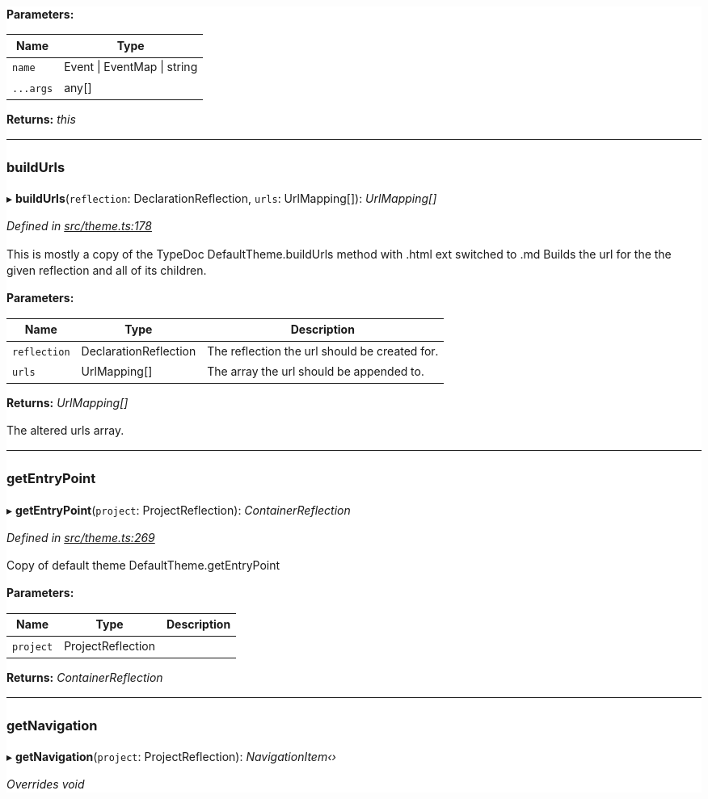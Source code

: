 **Parameters:**

Name | Type |
------ | ------ |
`name` | Event &#124; EventMap &#124; string |
`...args` | any[] |

**Returns:** *this*

___

###  buildUrls

▸ **buildUrls**(`reflection`: DeclarationReflection, `urls`: UrlMapping[]): *UrlMapping[]*

*Defined in [src/theme.ts:178](https://github.com/tgreyuk/typedoc-plugin-markdown/blob/6e2e388/src/theme.ts#L178)*

This is mostly a copy of the TypeDoc DefaultTheme.buildUrls method with .html ext switched to .md
Builds the url for the the given reflection and all of its children.

**Parameters:**

Name | Type | Description |
------ | ------ | ------ |
`reflection` | DeclarationReflection | The reflection the url should be created for. |
`urls` | UrlMapping[] | The array the url should be appended to. |

**Returns:** *UrlMapping[]*

The altered urls array.

___

###  getEntryPoint

▸ **getEntryPoint**(`project`: ProjectReflection): *ContainerReflection*

*Defined in [src/theme.ts:269](https://github.com/tgreyuk/typedoc-plugin-markdown/blob/6e2e388/src/theme.ts#L269)*

Copy of default theme DefaultTheme.getEntryPoint

**Parameters:**

Name | Type | Description |
------ | ------ | ------ |
`project` | ProjectReflection |   |

**Returns:** *ContainerReflection*

___

###  getNavigation

▸ **getNavigation**(`project`: ProjectReflection): *NavigationItem‹›*

*Overrides void*

